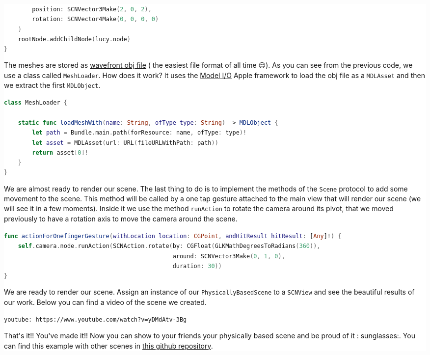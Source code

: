 ```swift
        position: SCNVector3Make(2, 0, 2),
        rotation: SCNVector4Make(0, 0, 0, 0)
    )
    rootNode.addChildNode(lucy.node)
}
```

The meshes are stored as [wavefront obj file](https://en.wikipedia.org/wiki/Wavefront_.obj_file "wavefront obj file") (
the easiest file format of all time :relieved:). As you can see from the previous code, we use a class
called `MeshLoader`. How does it work? It uses
the [Model I/O](https://developer.apple.com/documentation/modelio "Model I/O") Apple framework to load the obj file as
a `MDLAsset` and then we extract the first `MDLObject`.

```swift
class MeshLoader {

    static func loadMeshWith(name: String, ofType type: String) -> MDLObject {
        let path = Bundle.main.path(forResource: name, ofType: type)!
        let asset = MDLAsset(url: URL(fileURLWithPath: path))
        return asset[0]!
    }
}
```

We are almost ready to render our scene. The last thing to do is to implement the methods of the `Scene` protocol to add
some movement to the scene. This method will be called by a one tap gesture attached to the main view that will render
our scene (we will see it in a few moments). Inside it we use the method `runAction` to rotate the camera around its
pivot, that we moved previously to have a rotation axis to move the camera around the scene.

```swift
func actionForOnefingerGesture(withLocation location: CGPoint, andHitResult hitResult: [Any]!) {
    self.camera.node.runAction(SCNAction.rotate(by: CGFloat(GLKMathDegreesToRadians(360)),
                                                around: SCNVector3Make(0, 1, 0),
                                                duration: 30))
}
```

We are ready to render our scene. Assign an instance of our `PhysicallyBasedScene` to a `SCNView` and see the beautiful
results of our work. Below you can find a video of the scene we created.

`youtube: https://www.youtube.com/watch?v=yDMdAtv-3Bg`

That's it!! You've made it!! Now you can show to your friends your physically based scene and be proud of it :
sunglasses:. You can find this example with other scenes
in [this github repository](https://github.com/chicio/Exploring-SceneKit "Exploring-SceneKit repo").
